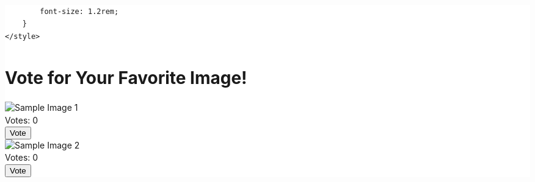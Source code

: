             font-size: 1.2rem;
        }
    </style>
</head>
<body>
    <h1>Vote for Your Favorite Image!</h1>
    <!-- Example of an image container -->
    <div class="image-container">
        <img src="https://via.placeholder.com/200" alt="Sample Image 1">
        <div class="vote-count">Votes: <span id="voteCount1">0</span></div>
        <button class="vote-button" onclick="addVote('voteCount1')">Vote</button>
    </div>
    <!-- Add more images like the one above, with unique IDs -->
    <div class="image-container">
        <img src="https://via.placeholder.com/200" alt="Sample Image 2">
        <div class="vote-count">Votes: <span id="voteCount2">0</span></div>
        <button class="vote-button" onclick="addVote('voteCount2')">Vote</button>
    </div>
    <!-- JavaScript to handle vote counting -->
    <script>
        function addVote(voteId) {
            const voteElement = document.getElementById(voteId);
            let currentVotes = parseInt(voteElement.innerText);
            voteElement.innerText = currentVotes + 1;
        }
    </script>
</body>
